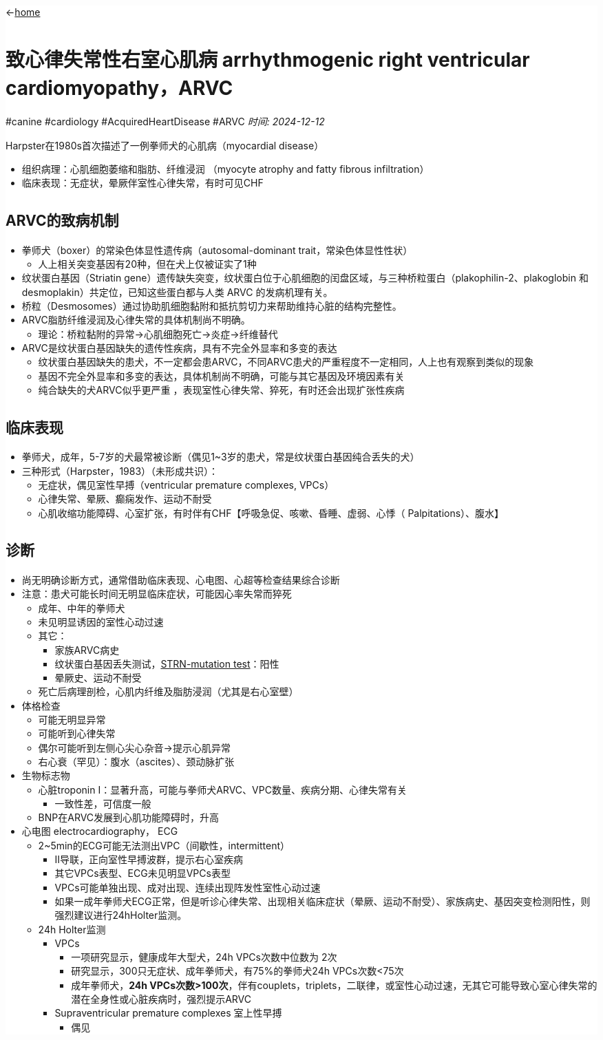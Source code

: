 ←[home](README.md)

# 致心律失常性右室心肌病 arrhythmogenic right ventricular cardiomyopathy，ARVC
#canine #cardiology #AcquiredHeartDisease #ARVC
*时间: 2024-12-12*

Harpster在1980s首次描述了一例拳师犬的心肌病（myocardial disease）
- 组织病理：心肌细胞萎缩和脂肪、纤维浸润 （myocyte atrophy and fatty fibrous infiltration）
- 临床表现：无症状，晕厥伴室性心律失常，有时可见CHF
## ARVC的致病机制
- 拳师犬（boxer）的常染色体显性遗传病（autosomal-dominant trait，常染色体显性性状）
    - 人上相关突变基因有20种，但在犬上仅被证实了1种
- 纹状蛋白基因（Striatin gene）遗传缺失突变，纹状蛋白位于心肌细胞的闰盘区域，与三种桥粒蛋白（plakophilin-2、plakoglobin 和 desmoplakin）共定位，已知这些蛋白都与人类 ARVC 的发病机理有关。
- 桥粒（Desmosomes）通过协助肌细胞黏附和抵抗剪切力来帮助维持心脏的结构完整性。
- ARVC脂肪纤维浸润及心律失常的具体机制尚不明确。
    - 理论：桥粒黏附的异常→心肌细胞死亡→炎症→纤维替代
- ARVC是纹状蛋白基因缺失的遗传性疾病，具有不完全外显率和多变的表达
    - 纹状蛋白基因缺失的患犬，不一定都会患ARVC，不同ARVC患犬的严重程度不一定相同，人上也有观察到类似的现象
    - 基因不完全外显率和多变的表达，具体机制尚不明确，可能与其它基因及环境因素有关
    - 纯合缺失的犬ARVC似乎更严重 ，表现室性心律失常、猝死，有时还会出现扩张性疾病
## 临床表现
- 拳师犬，成年，5-7岁的犬最常被诊断（偶见1~3岁的患犬，常是纹状蛋白基因纯合丢失的犬）
- 三种形式（Harpster，1983）（未形成共识）：
	- 无症状，偶见室性早搏（ventricular premature complexes, VPCs）
	- 心律失常、晕厥、癫痫发作、运动不耐受
	- 心肌收缩功能障碍、心室扩张，有时伴有CHF【呼吸急促、咳嗽、昏睡、虚弱、心悸（ Palpitations）、腹水】
## 诊断
- 尚无明确诊断方式，通常借助临床表现、心电图、心超等检查结果综合诊断
- 注意：患犬可能长时间无明显临床症状，可能因心率失常而猝死
	- 成年、中年的拳师犬
	- 未见明显诱因的室性心动过速
	- 其它：
		- 家族ARVC病史
		- 纹状蛋白基因丢失测试，[STRN-mutation test](https://www.genomia.cz/en/test/arvc/)：阳性
		- 晕厥史、运动不耐受
	- 死亡后病理剖检，心肌内纤维及脂肪浸润（尤其是右心室壁）
- 体格检查
    - 可能无明显异常
    - 可能听到心律失常
    - 偶尔可能听到左侧心尖心杂音→提示心肌异常
    - 右心衰（罕见）：腹水（ascites）、颈动脉扩张
- 生物标志物
    - 心脏troponin I：显著升高，可能与拳师犬ARVC、VPC数量、疾病分期、心律失常有关
        - 一致性差，可信度一般
    - BNP在ARVC发展到心肌功能障碍时，升高
- 心电图 electrocardiography， ECG
    - 2~5min的ECG可能无法测出VPC（间歇性，intermittent）
        - II导联，正向室性早搏波群，提示右心室疾病
        - 其它VPCs表型、ECG未见明显VPCs表型
        - VPCs可能单独出现、成对出现、连续出现阵发性室性心动过速
        - 如果一成年拳师犬ECG正常，但是听诊心律失常、出现相关临床症状（晕厥、运动不耐受）、家族病史、基因突变检测阳性，则强烈建议进行24hHolter监测。
    - 24h Holter监测
        - VPCs
            - 一项研究显示，健康成年大型犬，24h VPCs次数中位数为 2次
            - 研究显示，300只无症状、成年拳师犬，有75%的拳师犬24h VPCs次数<75次
            - 成年拳师犬，**24h VPCs次数>100次**，伴有couplets，triplets，二联律，或室性心动过速，无其它可能导致心室心律失常的潜在全身性或心脏疾病时，强烈提示ARVC
        - Supraventricular premature complexes 室上性早搏
            - 偶见